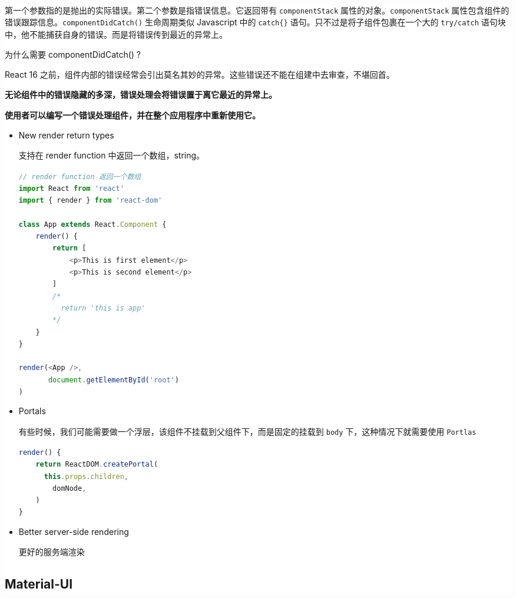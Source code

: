 第一个参数指的是抛出的实际错误。第二个参数是指错误信息。它返回带有 `componentStack` 属性的对象。`componentStack` 属性包含组件的错误跟踪信息。`componentDidCatch()` 生命周期类似 Javascript 中的 `catch{}` 语句。只不过是将子组件包裹在一个大的 `try/catch` 语句块中，他不能捕获自身的错误。而是将错误传到最近的异常上。

为什么需要 componentDidCatch() ? 

React 16 之前，组件内部的错误经常会引出莫名其妙的异常。这些错误还不能在组建中去审查，不堪回首。

**无论组件中的错误隐藏的多深，错误处理会将错误置于离它最近的异常上。**

**使用者可以编写一个错误处理组件，并在整个应用程序中重新使用它。**

* New render return types

  支持在 render function 中返回一个数组，string。

  ```javascript
  // render function 返回一个数组
  import React from 'react'
  import { render } from 'react-dom'
  
  class App extends React.Component {
      render() {
          return [
              <p>This is first element</p>
              <p>This is second element</p>
          ]
          /*
          	return 'this is app'
          */
      }
  }
  
  render(<App />,
         document.getElementById('root')
  )
  ```

* Portals

  有些时候，我们可能需要做一个浮层，该组件不挂载到父组件下，而是固定的挂载到 `body` 下，这种情况下就需要使用 `Portlas`

  ```javascript
  render() {
      return ReactDOM.createPortal(
      	this.props.children,
          domNode,
      )
  }
  ```

* Better server-side rendering

  更好的服务端渲染

 ## Material-UI
